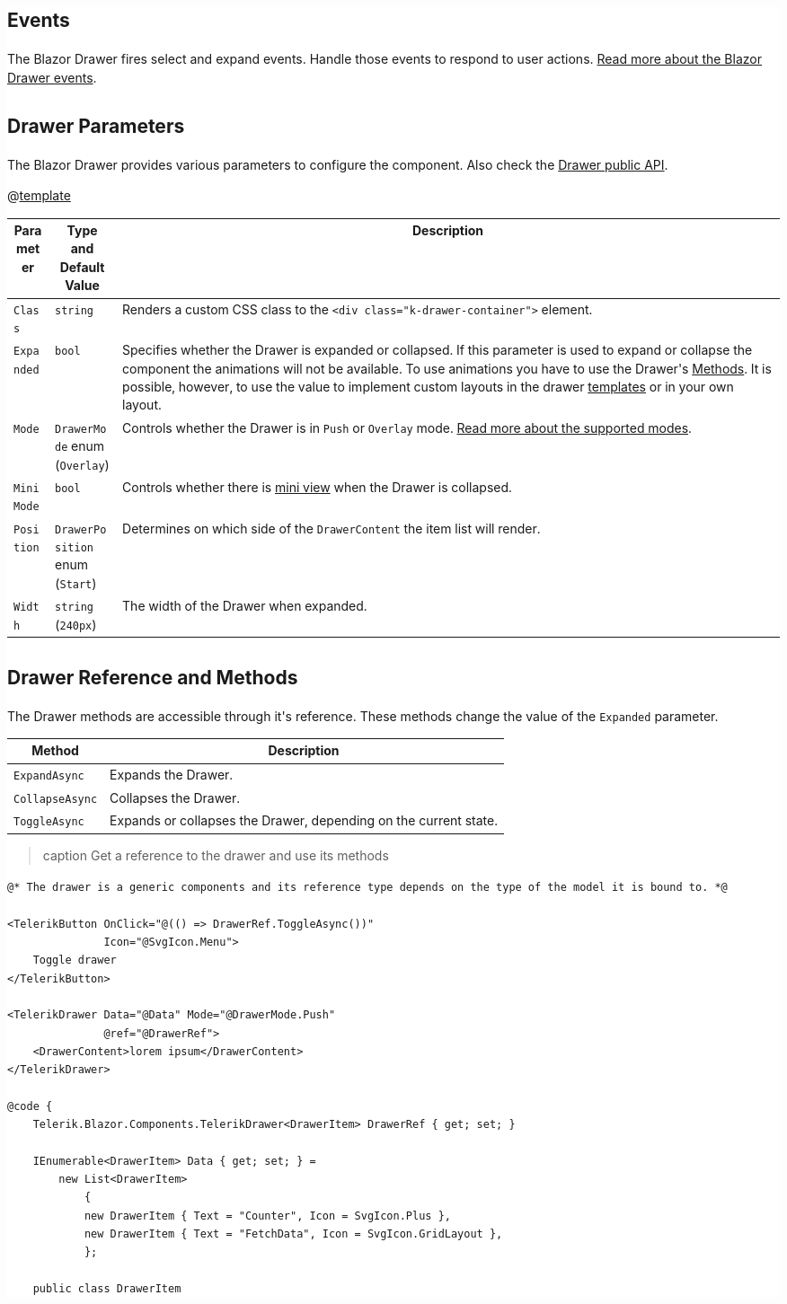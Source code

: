## Events

The Blazor Drawer fires select and expand events. Handle those events to respond to user actions. [Read more about the Blazor Drawer events](slug:drawer-events).

## Drawer Parameters

The Blazor Drawer provides various parameters to configure the component. Also check the [Drawer public API](slug:Telerik.Blazor.Components.TelerikDrawer-1).

@[template](/_contentTemplates/common/parameters-table-styles.md#table-layout)

| Parameter | Type and Default Value | Description |
| --- | --- | --- |
| `Class` | `string` | Renders a custom CSS class to the `<div class="k-drawer-container">` element. |
| `Expanded` | `bool` | Specifies whether the Drawer is expanded or collapsed. If this parameter is used to expand or collapse the component the animations will not be available. To use animations you have to use the Drawer's [Methods](#drawer-reference-and-methods). It is possible, however, to use the value to implement custom layouts in the drawer [templates](slug:drawer-templates) or in your own layout.|
| `Mode` | `DrawerMode` enum <br /> (`Overlay`) | Controls whether the Drawer is in `Push` or `Overlay` mode. [Read more about the supported modes](slug:drawer-modes). |
| `MiniMode` | `bool` | Controls whether there is [mini view](slug:drawer-mini-mode) when the Drawer is collapsed. |
| `Position` | `DrawerPosition` enum <br /> (`Start`) | Determines on which side of the `DrawerContent` the item list will render. |
| `Width` | `string` <br /> (`240px`) | The width of the Drawer when expanded. |

## Drawer Reference and Methods

The Drawer methods are accessible through it's reference. These methods change the value of the `Expanded` parameter.

| Method | Description |
| --- | --- |
| `ExpandAsync` | Expands the Drawer. |
| `CollapseAsync` | Collapses the Drawer. |
| `ToggleAsync` | Expands or collapses the Drawer, depending on the current state. |

>caption Get a reference to the drawer and use its methods

````RAZOR
@* The drawer is a generic components and its reference type depends on the type of the model it is bound to. *@

<TelerikButton OnClick="@(() => DrawerRef.ToggleAsync())"
               Icon="@SvgIcon.Menu">
    Toggle drawer
</TelerikButton>

<TelerikDrawer Data="@Data" Mode="@DrawerMode.Push"
               @ref="@DrawerRef">
    <DrawerContent>lorem ipsum</DrawerContent>
</TelerikDrawer>

@code {
    Telerik.Blazor.Components.TelerikDrawer<DrawerItem> DrawerRef { get; set; }

    IEnumerable<DrawerItem> Data { get; set; } =
        new List<DrawerItem>
            {
            new DrawerItem { Text = "Counter", Icon = SvgIcon.Plus },
            new DrawerItem { Text = "FetchData", Icon = SvgIcon.GridLayout },
            };

    public class DrawerItem
````